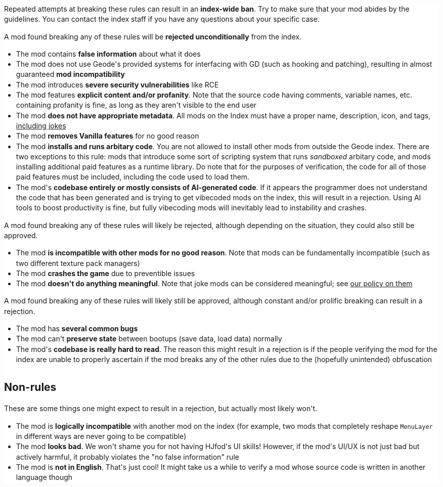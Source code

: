 Repeated attempts at breaking these rules can result in an **index-wide ban**. Try to make sure that your mod abides by the guidelines. You can contact the index staff if you have any questions about your specific case.

A mod found breaking any of these rules will be **rejected unconditionally** from the index.

 * The mod contains **false information** about what it does
 * The mod does not use Geode's provided systems for interfacing with GD (such as hooking and patching), resulting in almost guaranteed **mod incompatibility**
 * The mod introduces **severe security vulnerabilities** like RCE
 * The mod features **explicit content and/or profanity**. Note that the source code having comments, variable names, etc. containing profanity is fine, as long as they aren't visible to the end user
 * The mod **does not have appropriate metadata**. All mods on the Index must have a proper name, description, icon, and tags, [including jokes](#joke-mods)
 * The mod **removes Vanilla features** for no good reason
 * The mod **installs and runs arbitary code**. You are not allowed to install other mods from outside the Geode index. There are two exceptions to this rule: mods that introduce some sort of scripting system that runs *sandboxed* arbitary code, and mods installing additional paid features as a runtime library. Do note that for the purposes of verification, the code for all of those paid features must be included, including the code used to load them.
 * The mod's **codebase entirely or mostly consists of AI-generated code**. If it appears the programmer does not understand the code that has been generated and is trying to get vibecoded mods on the index, this will result in a rejection. Using AI tools to boost productivity is fine, but fully vibecoding mods will inevitably lead to instability and crashes.

A mod found breaking any of these rules will likely be rejected, although depending on the situation, they could also still be approved.

 * The mod **is incompatible with other mods for no good reason**. Note that mods can be fundamentally incompatible (such as two different texture pack managers)
 * The mod **crashes the game** due to preventible issues
 * The mod **doesn't do anything meaningful**. Note that joke mods can be considered meaningful; see [our policy on them](#joke-mods)

A mod found breaking any of these rules will likely still be approved, although constant and/or prolific breaking can result in a rejection.

 * The mod has **several common bugs**
 * The mod can't **preserve state** between bootups (save data, load data) normally
 * The mod's **codebase is really hard to read**. The reason this might result in a rejection is if the people verifying the mod for the index are unable to properly ascertain if the mod breaks any of the other rules due to the (hopefully unintended) obfuscation

## Non-rules

These are some things one might expect to result in a rejection, but actually most likely won't.

 * The mod is **logically incompatible** with another mod on the index (for example, two mods that completely reshape `MenuLayer` in different ways are never going to be compatible)
 * The mod **looks bad**. We won't shame you for not having HJfod's UI skills! However, if the mod's UI/UX is not just bad but actively harmful, it probably violates the "no false information" rule
 * The mod is **not in English**. That's just cool! It might take us a while to verify a mod whose source code is written in another language though
